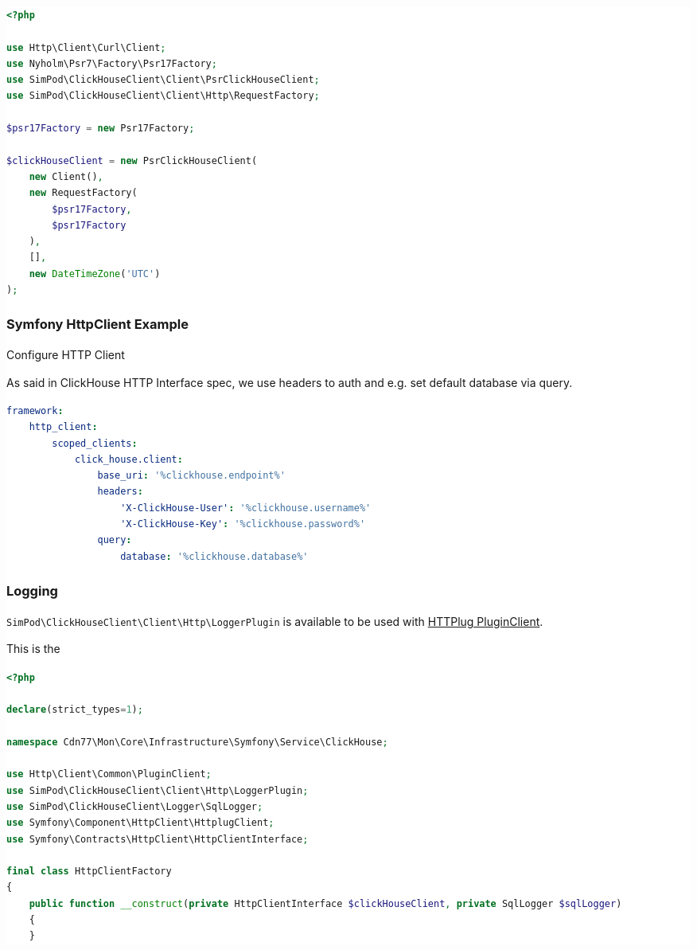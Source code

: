 ```php
<?php

use Http\Client\Curl\Client;
use Nyholm\Psr7\Factory\Psr17Factory;
use SimPod\ClickHouseClient\Client\PsrClickHouseClient;
use SimPod\ClickHouseClient\Client\Http\RequestFactory;

$psr17Factory = new Psr17Factory;

$clickHouseClient = new PsrClickHouseClient(
    new Client(),
    new RequestFactory(
        $psr17Factory,
        $psr17Factory
    ),
    [],
    new DateTimeZone('UTC')
);
```

### Symfony HttpClient Example

Configure HTTP Client

As said in ClickHouse HTTP Interface spec, we use headers to auth and e.g. set default database via query.

```yaml
framework:
    http_client:
        scoped_clients:
            click_house.client:
                base_uri: '%clickhouse.endpoint%'
                headers:
                    'X-ClickHouse-User': '%clickhouse.username%'
                    'X-ClickHouse-Key': '%clickhouse.password%'
                query:
                    database: '%clickhouse.database%'
```

### Logging

`SimPod\ClickHouseClient\Client\Http\LoggerPlugin` is available to be used with [HTTPlug PluginClient](http://docs.php-http.org/en/latest/plugins/index.html).

This is the

```php
<?php

declare(strict_types=1);

namespace Cdn77\Mon\Core\Infrastructure\Symfony\Service\ClickHouse;

use Http\Client\Common\PluginClient;
use SimPod\ClickHouseClient\Client\Http\LoggerPlugin;
use SimPod\ClickHouseClient\Logger\SqlLogger;
use Symfony\Component\HttpClient\HttplugClient;
use Symfony\Contracts\HttpClient\HttpClientInterface;

final class HttpClientFactory
{
    public function __construct(private HttpClientInterface $clickHouseClient, private SqlLogger $sqlLogger)
    {
    }
```